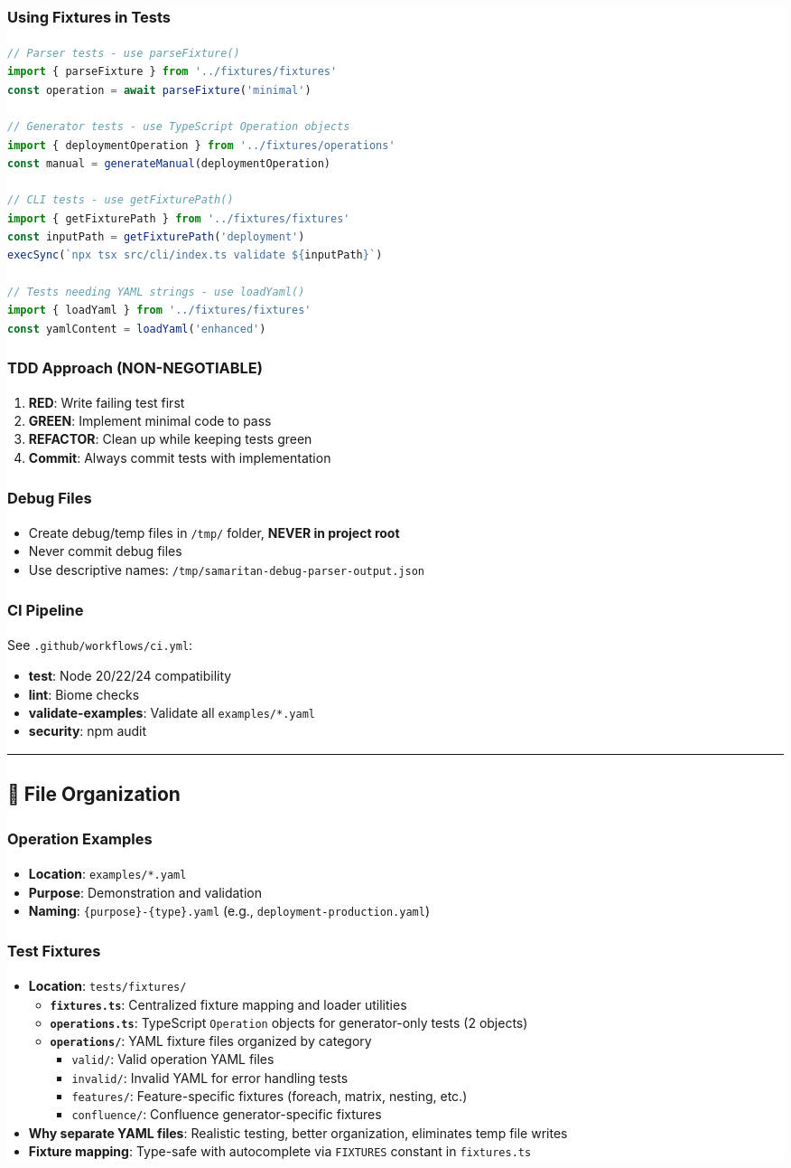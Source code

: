 ### Using Fixtures in Tests
```typescript
// Parser tests - use parseFixture()
import { parseFixture } from '../fixtures/fixtures'
const operation = await parseFixture('minimal')

// Generator tests - use TypeScript Operation objects
import { deploymentOperation } from '../fixtures/operations'
const manual = generateManual(deploymentOperation)

// CLI tests - use getFixturePath()
import { getFixturePath } from '../fixtures/fixtures'
const inputPath = getFixturePath('deployment')
execSync(`npx tsx src/cli/index.ts validate ${inputPath}`)

// Tests needing YAML strings - use loadYaml()
import { loadYaml } from '../fixtures/fixtures'
const yamlContent = loadYaml('enhanced')
```

### TDD Approach (NON-NEGOTIABLE)
1. **RED**: Write failing test first
2. **GREEN**: Implement minimal code to pass
3. **REFACTOR**: Clean up while keeping tests green
4. **Commit**: Always commit tests with implementation

### Debug Files
- Create debug/temp files in `/tmp/` folder, **NEVER in project root**
- Never commit debug files
- Use descriptive names: `/tmp/samaritan-debug-parser-output.json`

### CI Pipeline
See `.github/workflows/ci.yml`:
- **test**: Node 20/22/24 compatibility
- **lint**: Biome checks
- **validate-examples**: Validate all `examples/*.yaml`
- **security**: npm audit

---

## 📁 File Organization

### Operation Examples
- **Location**: `examples/*.yaml`
- **Purpose**: Demonstration and validation
- **Naming**: `{purpose}-{type}.yaml` (e.g., `deployment-production.yaml`)

### Test Fixtures
- **Location**: `tests/fixtures/`
  - **`fixtures.ts`**: Centralized fixture mapping and loader utilities
  - **`operations.ts`**: TypeScript `Operation` objects for generator-only tests (2 objects)
  - **`operations/`**: YAML fixture files organized by category
    - `valid/`: Valid operation YAML files
    - `invalid/`: Invalid YAML for error handling tests
    - `features/`: Feature-specific fixtures (foreach, matrix, nesting, etc.)
    - `confluence/`: Confluence generator-specific fixtures
- **Why separate YAML files**: Realistic testing, better organization, eliminates temp file writes
- **Fixture mapping**: Type-safe with autocomplete via `FIXTURES` constant in `fixtures.ts`

